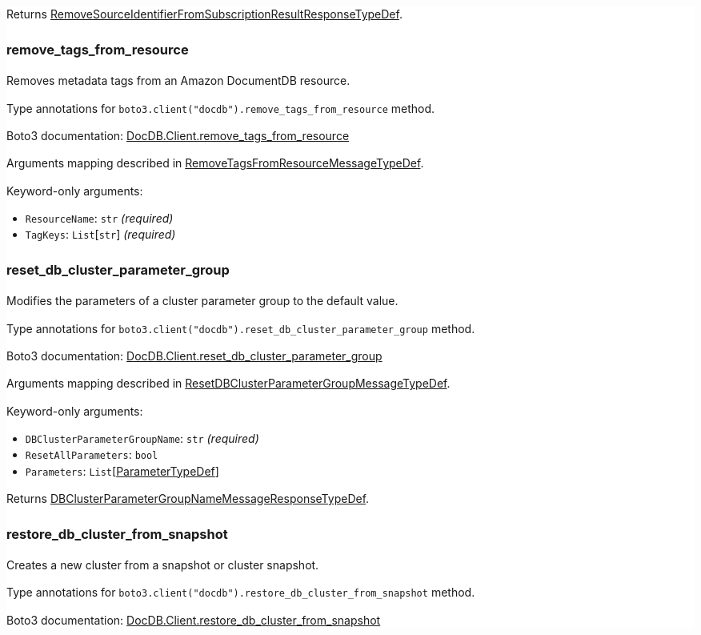 Returns
[RemoveSourceIdentifierFromSubscriptionResultResponseTypeDef](./type_defs.md#removesourceidentifierfromsubscriptionresultresponsetypedef).

### remove_tags_from_resource

Removes metadata tags from an Amazon DocumentDB resource.

Type annotations for `boto3.client("docdb").remove_tags_from_resource` method.

Boto3 documentation:
[DocDB.Client.remove_tags_from_resource](https://boto3.amazonaws.com/v1/documentation/api/latest/reference/services/docdb.html#DocDB.Client.remove_tags_from_resource)

Arguments mapping described in
[RemoveTagsFromResourceMessageTypeDef](./type_defs.md#removetagsfromresourcemessagetypedef).

Keyword-only arguments:

- `ResourceName`: `str` *(required)*
- `TagKeys`: `List`\[`str`\] *(required)*

### reset_db_cluster_parameter_group

Modifies the parameters of a cluster parameter group to the default value.

Type annotations for `boto3.client("docdb").reset_db_cluster_parameter_group`
method.

Boto3 documentation:
[DocDB.Client.reset_db_cluster_parameter_group](https://boto3.amazonaws.com/v1/documentation/api/latest/reference/services/docdb.html#DocDB.Client.reset_db_cluster_parameter_group)

Arguments mapping described in
[ResetDBClusterParameterGroupMessageTypeDef](./type_defs.md#resetdbclusterparametergroupmessagetypedef).

Keyword-only arguments:

- `DBClusterParameterGroupName`: `str` *(required)*
- `ResetAllParameters`: `bool`
- `Parameters`: `List`\[[ParameterTypeDef](./type_defs.md#parametertypedef)\]

Returns
[DBClusterParameterGroupNameMessageResponseTypeDef](./type_defs.md#dbclusterparametergroupnamemessageresponsetypedef).

### restore_db_cluster_from_snapshot

Creates a new cluster from a snapshot or cluster snapshot.

Type annotations for `boto3.client("docdb").restore_db_cluster_from_snapshot`
method.

Boto3 documentation:
[DocDB.Client.restore_db_cluster_from_snapshot](https://boto3.amazonaws.com/v1/documentation/api/latest/reference/services/docdb.html#DocDB.Client.restore_db_cluster_from_snapshot)
